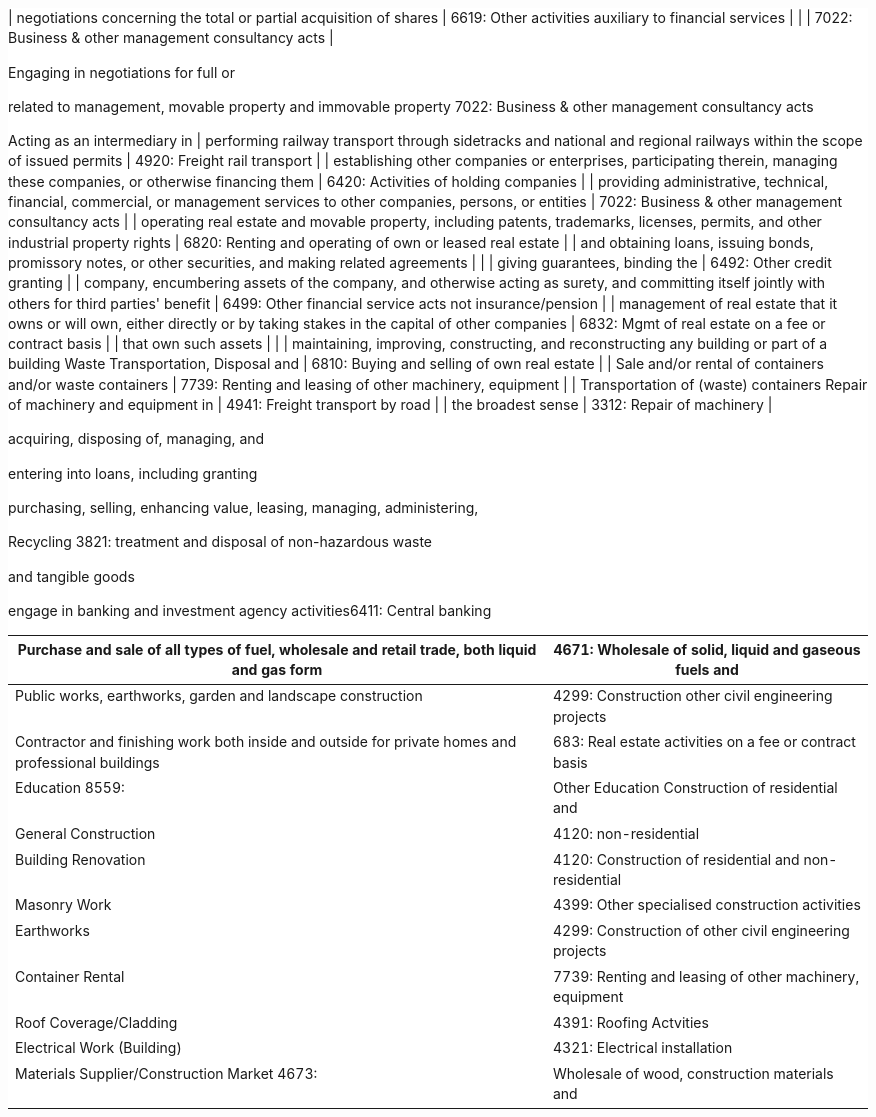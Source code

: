 | negotiations concerning the total or partial acquisition of shares | 6619: Other activities auxiliary to financial services |
|  | 7022: Business & other management consultancy acts |

Engaging in negotiations for full or 


related to management, movable property and immovable property 7022: Business & other management consultancy acts 

Acting as an intermediary in | performing railway transport through sidetracks and national and regional railways within the scope of issued permits | 4920: Freight rail transport |
| establishing other companies or enterprises, participating therein, managing these companies, or otherwise financing them | 6420: Activities of holding companies |
| providing administrative, technical, financial, commercial, or management services to other companies, persons, or entities | 7022: Business & other management consultancy acts |
| operating real estate and movable property, including patents, trademarks, licenses, permits, and other industrial property rights | 6820: Renting and operating of own or leased real estate |
| and obtaining loans, issuing bonds, promissory notes, or other securities, and making related agreements |  |
| giving guarantees, binding the | 6492: Other credit granting |
| company, encumbering assets of the company, and otherwise acting as surety, and committing itself jointly with others for third parties' benefit | 6499: Other financial service acts not insurance/pension |
| management of real estate that it owns or will own, either directly or by taking stakes in the capital of other companies | 6832: Mgmt of real estate on a fee or contract basis |
| that own such assets |  |
| maintaining, improving, constructing, and reconstructing any building or part of a building Waste Transportation, Disposal and | 6810: Buying and selling of own real estate |
| Sale and/or rental of containers and/or waste containers | 7739: Renting and leasing of other machinery, equipment |
| Transportation of (waste) containers Repair of machinery and equipment in | 4941: Freight transport by road |
| the broadest sense | 3312: Repair of machinery |


acquiring, disposing of, managing, and 

entering into loans, including granting 

purchasing, selling, enhancing value, leasing, managing, administering, 

Recycling 3821: treatment and disposal of non-hazardous waste 

and tangible goods 

engage in banking and investment agency activities6411: Central banking 



| Purchase and sale of all types of fuel, wholesale and retail trade, both liquid and gas form | 4671: Wholesale of solid, liquid and gaseous fuels and |
| --- | --- |
| Public works, earthworks, garden and landscape construction | 4299: Construction other civil engineering projects |
| Contractor and finishing work both inside and outside for private homes and professional buildings | 683: Real estate activities on a fee or contract basis |
| Education 8559: | Other Education Construction of residential and |
| General Construction | 4120: non-residential |
| Building Renovation | 4120: Construction of residential and non-residential |
| Masonry Work | 4399: Other specialised construction activities |
| Earthworks | 4299: Construction of other civil engineering projects |
| Container Rental | 7739: Renting and leasing of other machinery, equipment |
| Roof Coverage/Cladding | 4391: Roofing Actvities |
| Electrical Work (Building) | 4321: Electrical installation |
| Materials Supplier/Construction Market 4673: | Wholesale of wood, construction materials and |